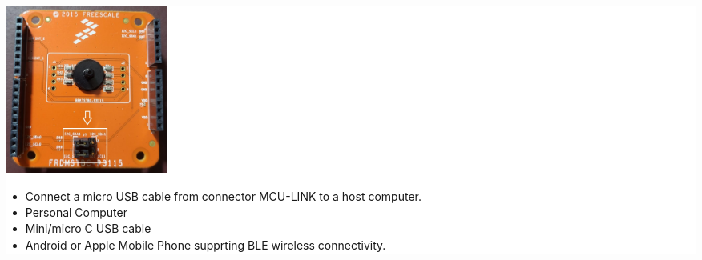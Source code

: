 <img src="./images/FRDMSTBC-P3115.jpg" width="200"/><br>
- Connect a micro USB cable from connector MCU-LINK to a host computer.<br>
- Personal Computer
- Mini/micro C USB cable
- Android or Apple Mobile Phone supprting BLE wireless connectivity.

